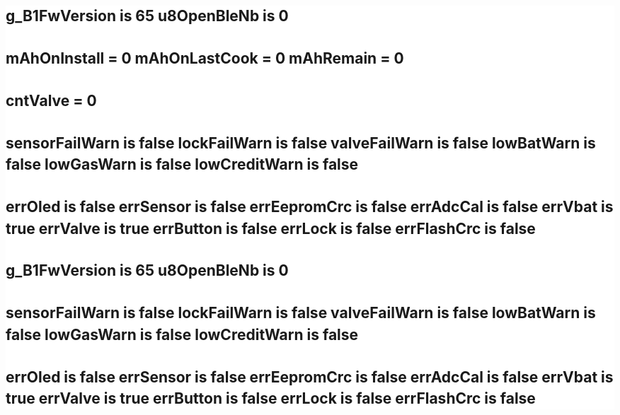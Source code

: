 g_B1FwVersion is 65
u8OpenBleNb is 0
----------------

mAhOnInstall = 0
mAhOnLastCook = 0
mAhRemain = 0
-------------

cntValve = 0
------------

sensorFailWarn is false
lockFailWarn   is false
valveFailWarn  is false
lowBatWarn     is false
lowGasWarn     is false
lowCreditWarn  is false
-----------------------

errOled      is false
errSensor    is false
errEepromCrc is false
errAdcCal    is false
errVbat      is true
errValve     is true
errButton    is false
errLock      is false
errFlashCrc  is false
---------------------

g_B1FwVersion is 65
u8OpenBleNb is 0
----------------

sensorFailWarn is false
lockFailWarn   is false
valveFailWarn  is false
lowBatWarn     is false
lowGasWarn     is false
lowCreditWarn  is false
-----------------------

errOled      is false
errSensor    is false
errEepromCrc is false
errAdcCal    is false
errVbat      is true
errValve     is true
errButton    is false
errLock      is false
errFlashCrc  is false
---------------------
